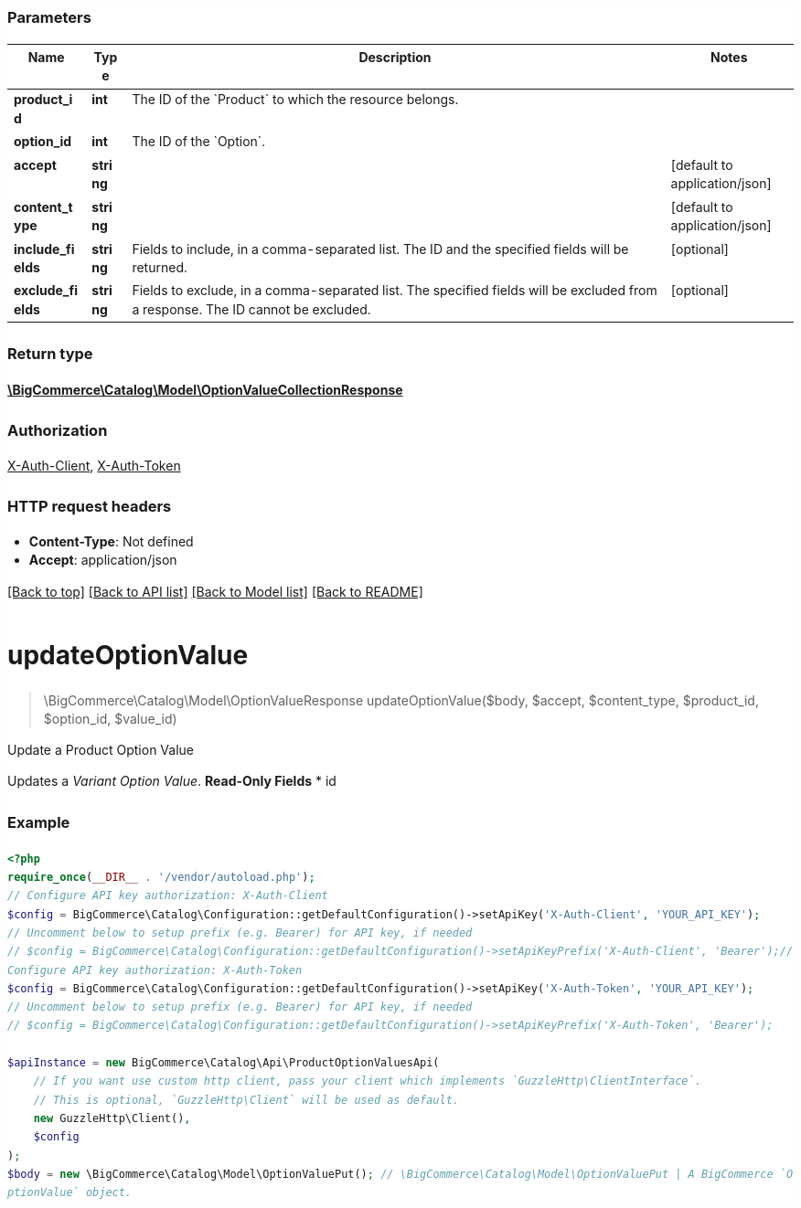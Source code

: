### Parameters

Name | Type | Description  | Notes
------------- | ------------- | ------------- | -------------
 **product_id** | **int**| The ID of the &#x60;Product&#x60; to which the resource belongs. |
 **option_id** | **int**| The ID of the &#x60;Option&#x60;. |
 **accept** | **string**|  | [default to application/json]
 **content_type** | **string**|  | [default to application/json]
 **include_fields** | **string**| Fields to include, in a comma-separated list. The ID and the specified fields will be returned. | [optional]
 **exclude_fields** | **string**| Fields to exclude, in a comma-separated list. The specified fields will be excluded from a response. The ID cannot be excluded. | [optional]

### Return type

[**\BigCommerce\Catalog\Model\OptionValueCollectionResponse**](../Model/OptionValueCollectionResponse.md)

### Authorization

[X-Auth-Client](../../README.md#X-Auth-Client), [X-Auth-Token](../../README.md#X-Auth-Token)

### HTTP request headers

 - **Content-Type**: Not defined
 - **Accept**: application/json

[[Back to top]](#) [[Back to API list]](../../README.md#documentation-for-api-endpoints) [[Back to Model list]](../../README.md#documentation-for-models) [[Back to README]](../../README.md)

# **updateOptionValue**
> \BigCommerce\Catalog\Model\OptionValueResponse updateOptionValue($body, $accept, $content_type, $product_id, $option_id, $value_id)

Update a Product Option Value

Updates a *Variant Option Value*.  **Read-Only Fields** * id

### Example
```php
<?php
require_once(__DIR__ . '/vendor/autoload.php');
// Configure API key authorization: X-Auth-Client
$config = BigCommerce\Catalog\Configuration::getDefaultConfiguration()->setApiKey('X-Auth-Client', 'YOUR_API_KEY');
// Uncomment below to setup prefix (e.g. Bearer) for API key, if needed
// $config = BigCommerce\Catalog\Configuration::getDefaultConfiguration()->setApiKeyPrefix('X-Auth-Client', 'Bearer');// Configure API key authorization: X-Auth-Token
$config = BigCommerce\Catalog\Configuration::getDefaultConfiguration()->setApiKey('X-Auth-Token', 'YOUR_API_KEY');
// Uncomment below to setup prefix (e.g. Bearer) for API key, if needed
// $config = BigCommerce\Catalog\Configuration::getDefaultConfiguration()->setApiKeyPrefix('X-Auth-Token', 'Bearer');

$apiInstance = new BigCommerce\Catalog\Api\ProductOptionValuesApi(
    // If you want use custom http client, pass your client which implements `GuzzleHttp\ClientInterface`.
    // This is optional, `GuzzleHttp\Client` will be used as default.
    new GuzzleHttp\Client(),
    $config
);
$body = new \BigCommerce\Catalog\Model\OptionValuePut(); // \BigCommerce\Catalog\Model\OptionValuePut | A BigCommerce `OptionValue` object.

```